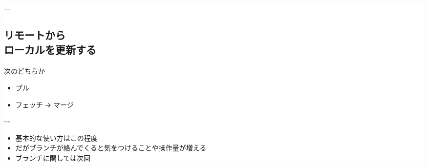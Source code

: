 --

## リモートから<br>ローカルを更新する

次のどちらか

* プル

* フェッチ → マージ



--

* 基本的な使い方はこの程度
* だがブランチが絡んでくると気をつけることや操作量が増える
* ブランチに関しては次回

